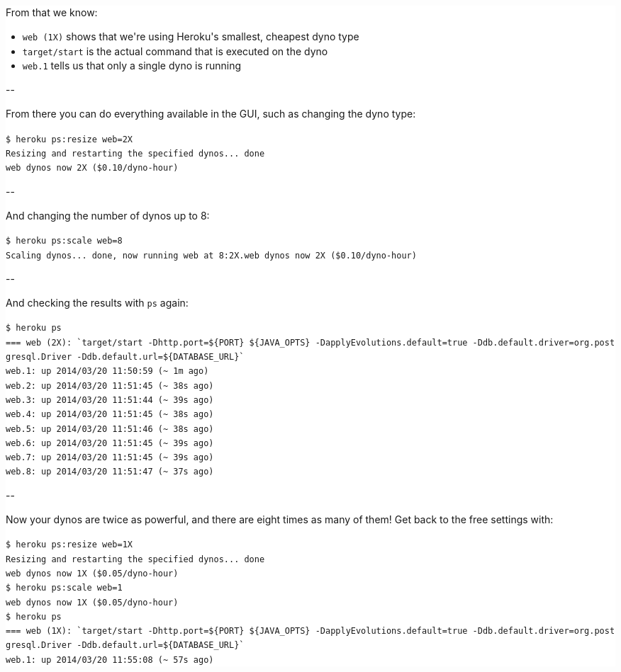 From that we know:

* `web (1X)` shows that we're using Heroku's smallest, cheapest dyno type
* `target/start` is the actual command that is executed on the dyno
* `web.1` tells us that only a single dyno is running

--

From there you can do everything available in the GUI, such as changing the dyno type:

```
$ heroku ps:resize web=2X
Resizing and restarting the specified dynos... done
web dynos now 2X ($0.10/dyno-hour)
```

--

And changing the number of dynos up to 8:

```
$ heroku ps:scale web=8
Scaling dynos... done, now running web at 8:2X.web dynos now 2X ($0.10/dyno-hour)
```
--

And checking the results with `ps` again:

```
$ heroku ps
=== web (2X): `target/start -Dhttp.port=${PORT} ${JAVA_OPTS} -DapplyEvolutions.default=true -Ddb.default.driver=org.postgresql.Driver -Ddb.default.url=${DATABASE_URL}`
web.1: up 2014/03/20 11:50:59 (~ 1m ago)
web.2: up 2014/03/20 11:51:45 (~ 38s ago)
web.3: up 2014/03/20 11:51:44 (~ 39s ago)
web.4: up 2014/03/20 11:51:45 (~ 38s ago)
web.5: up 2014/03/20 11:51:46 (~ 38s ago)
web.6: up 2014/03/20 11:51:45 (~ 39s ago)
web.7: up 2014/03/20 11:51:45 (~ 39s ago)
web.8: up 2014/03/20 11:51:47 (~ 37s ago)
```

--

Now your dynos are twice as powerful, and there are eight times as many of them! Get back to the free settings with:

```
$ heroku ps:resize web=1X
Resizing and restarting the specified dynos... done
web dynos now 1X ($0.05/dyno-hour)
$ heroku ps:scale web=1
web dynos now 1X ($0.05/dyno-hour)
$ heroku ps
=== web (1X): `target/start -Dhttp.port=${PORT} ${JAVA_OPTS} -DapplyEvolutions.default=true -Ddb.default.driver=org.postgresql.Driver -Ddb.default.url=${DATABASE_URL}`
web.1: up 2014/03/20 11:55:08 (~ 57s ago)
```
